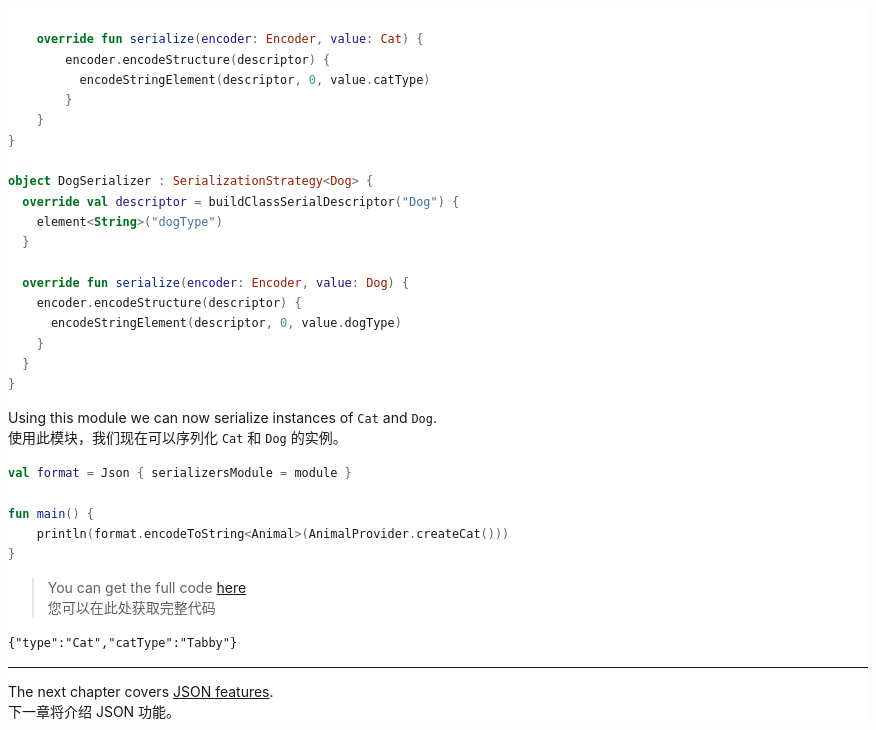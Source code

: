```kotlin
  
    override fun serialize(encoder: Encoder, value: Cat) {
        encoder.encodeStructure(descriptor) {
          encodeStringElement(descriptor, 0, value.catType)
        }
    }
}

object DogSerializer : SerializationStrategy<Dog> {
  override val descriptor = buildClassSerialDescriptor("Dog") {
    element<String>("dogType")
  }

  override fun serialize(encoder: Encoder, value: Dog) {
    encoder.encodeStructure(descriptor) {
      encodeStringElement(descriptor, 0, value.dogType)
    }
  }
}
```

Using this module we can now serialize instances of `Cat` and `Dog`.  
使用此模块，我们现在可以序列化 `Cat` 和 `Dog` 的实例。

```kotlin
val format = Json { serializersModule = module }

fun main() {
    println(format.encodeToString<Animal>(AnimalProvider.createCat()))
}
```

> You can get the full code [here](https://github.com/Kotlin/kotlinx.serialization/blob/master/guide/example/example-poly-20.kt)  
> 您可以在此处获取完整代码

```
{"type":"Cat","catType":"Tabby"}
```

---

The next chapter covers [JSON features](https://github.com/Kotlin/kotlinx.serialization/blob/master/docs/json.md).  
下一章将介绍 JSON 功能。